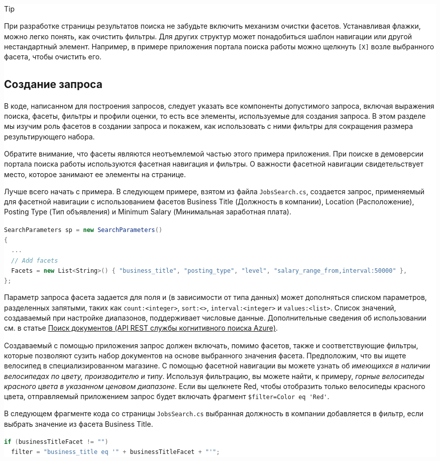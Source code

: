 > [!TIP]
> При разработке страницы результатов поиска не забудьте включить механизм очистки фасетов. Устанавливая флажки, можно легко понять, как очистить фильтры. Для других структур может понадобиться шаблон навигации или другой нестандартный элемент. Например, в примере приложения портала поиска работы можно щелкнуть `[X]` возле выбранного фасета, чтобы очистить его.

<a name="buildquery"></a>

## <a name="build-the-query"></a>Создание запроса
В коде, написанном для построения запросов, следует указать все компоненты допустимого запроса, включая выражения поиска, фасеты, фильтры и профили оценки, то есть все элементы, используемые для создания запроса. В этом разделе мы изучим роль фасетов в создании запроса и покажем, как использовать с ними фильтры для сокращения размера результирующего набора.

Обратите внимание, что фасеты являются неотъемлемой частью этого примера приложения. При поиске в демоверсии портала поиска работы используются фасетная навигация и фильтры. О важности фасетной навигации свидетельствует место, которое занимают ее элементы на странице. 

Лучше всего начать с примера. В следующем примере, взятом из файла `JobsSearch.cs`, создается запрос, применяемый для фасетной навигации с использованием фасетов Business Title (Должность в компании), Location (Расположение), Posting Type (Тип объявления) и Minimum Salary (Минимальная заработная плата). 

```cs
SearchParameters sp = new SearchParameters()
{
  ...
  // Add facets
  Facets = new List<String>() { "business_title", "posting_type", "level", "salary_range_from,interval:50000" },
};
```

Параметр запроса фасета задается для поля и (в зависимости от типа данных) может дополняться списком параметров, разделенных запятыми, таких как `count:<integer>`, `sort:<>`, `interval:<integer>` и `values:<list>`. Список значений, создаваемый при настройке диапазонов, поддерживает числовые данные. Дополнительные сведения об использовании см. в статье [Поиск документов (API REST службы когнитивного поиска Azure)](/rest/api/searchservice/Search-Documents).

Создаваемый с помощью приложения запрос должен включать, помимо фасетов, также и соответствующие фильтры, которые позволяют сузить набор документов на основе выбранного значения фасета. Предположим, что вы ищете велосипед в специализированном магазине. С помощью фасетной навигации вы можете узнать об *имеющихся в наличии велосипедах по цвету, производителю и типу*. Используя фильтрацию, вы можете найти, к примеру, *горные велосипеды красного цвета в указанном ценовом диапазоне*. Если вы щелкнете Red, чтобы отобразить только велосипеды красного цвета, отправляемый приложением запрос будет включать фрагмент `$filter=Color eq 'Red'`.

В следующем фрагменте кода со страницы `JobsSearch.cs` выбранная должность в компании добавляется в фильтр, если выбрать значение из фасета Business Title.

```cs
if (businessTitleFacet != "")
  filter = "business_title eq '" + businessTitleFacet + "'";
```
